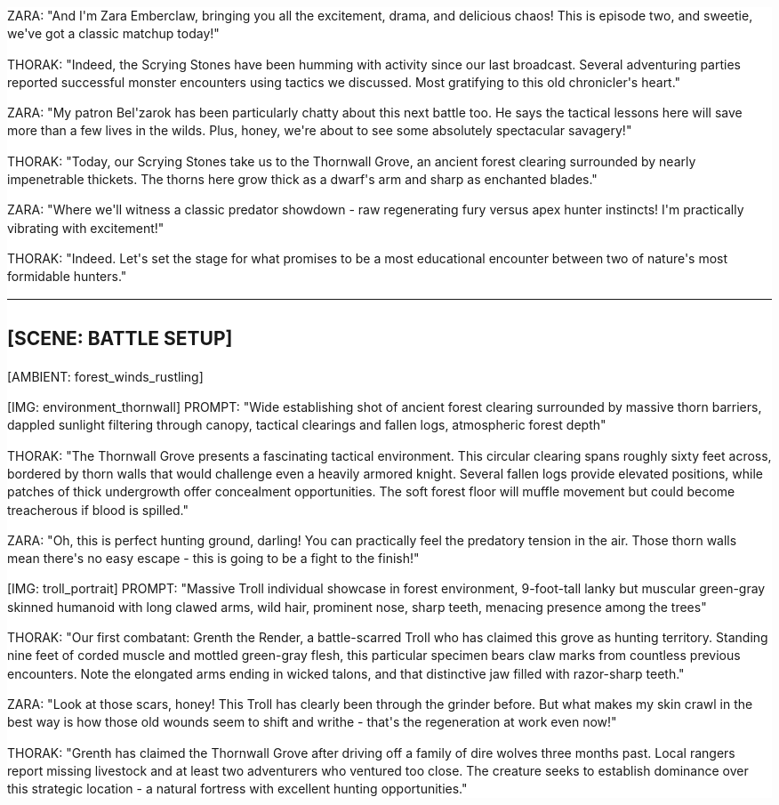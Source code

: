 ZARA: "And I'm Zara Emberclaw, bringing you all the excitement, drama, and delicious chaos! This is episode two, and sweetie, we've got a classic matchup today!"

THORAK: "Indeed, the Scrying Stones have been humming with activity since our last broadcast. Several adventuring parties reported successful monster encounters using tactics we discussed. Most gratifying to this old chronicler's heart."

ZARA: "My patron Bel'zarok has been particularly chatty about this next battle too. He says the tactical lessons here will save more than a few lives in the wilds. Plus, honey, we're about to see some absolutely spectacular savagery!"

THORAK: "Today, our Scrying Stones take us to the Thornwall Grove, an ancient forest clearing surrounded by nearly impenetrable thickets. The thorns here grow thick as a dwarf's arm and sharp as enchanted blades."

ZARA: "Where we'll witness a classic predator showdown - raw regenerating fury versus apex hunter instincts! I'm practically vibrating with excitement!"

THORAK: "Indeed. Let's set the stage for what promises to be a most educational encounter between two of nature's most formidable hunters."

---

## **[SCENE: BATTLE SETUP]**

\[AMBIENT: forest_winds_rustling]

\[IMG: environment_thornwall] PROMPT: "Wide establishing shot of ancient forest clearing surrounded by massive thorn barriers, dappled sunlight filtering through canopy, tactical clearings and fallen logs, atmospheric forest depth"

THORAK: "The Thornwall Grove presents a fascinating tactical environment. This circular clearing spans roughly sixty feet across, bordered by thorn walls that would challenge even a heavily armored knight. Several fallen logs provide elevated positions, while patches of thick undergrowth offer concealment opportunities. The soft forest floor will muffle movement but could become treacherous if blood is spilled."

ZARA: "Oh, this is perfect hunting ground, darling! You can practically feel the predatory tension in the air. Those thorn walls mean there's no easy escape - this is going to be a fight to the finish!"

\[IMG: troll_portrait] PROMPT: "Massive Troll individual showcase in forest environment, 9-foot-tall lanky but muscular green-gray skinned humanoid with long clawed arms, wild hair, prominent nose, sharp teeth, menacing presence among the trees"

THORAK: "Our first combatant: Grenth the Render, a battle-scarred Troll who has claimed this grove as hunting territory. Standing nine feet of corded muscle and mottled green-gray flesh, this particular specimen bears claw marks from countless previous encounters. Note the elongated arms ending in wicked talons, and that distinctive jaw filled with razor-sharp teeth."

ZARA: "Look at those scars, honey! This Troll has clearly been through the grinder before. But what makes my skin crawl in the best way is how those old wounds seem to shift and writhe - that's the regeneration at work even now!"

THORAK: "Grenth has claimed the Thornwall Grove after driving off a family of dire wolves three months past. Local rangers report missing livestock and at least two adventurers who ventured too close. The creature seeks to establish dominance over this strategic location - a natural fortress with excellent hunting opportunities."

